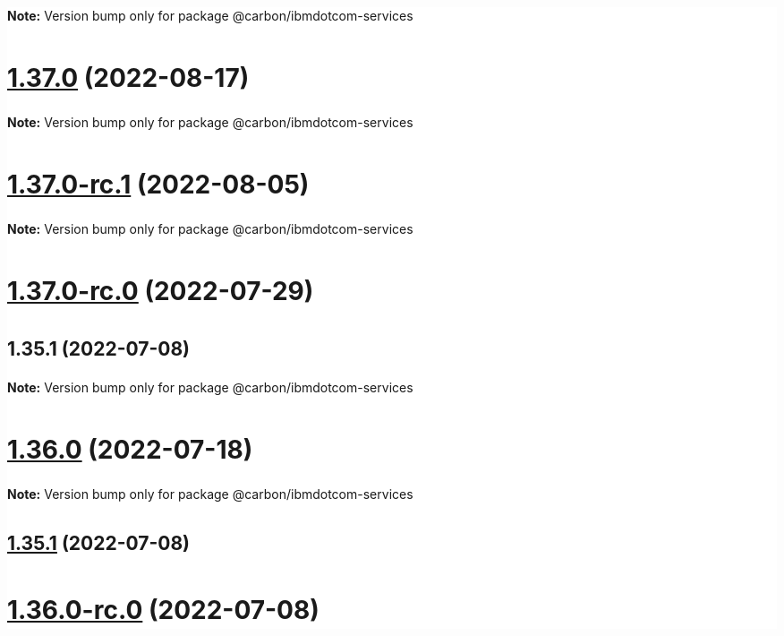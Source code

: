 **Note:** Version bump only for package @carbon/ibmdotcom-services





# [1.37.0](https://github.com/carbon-design-system/carbon-for-ibm-dotcom/compare/@carbon/ibmdotcom-services@1.37.0-rc.1...@carbon/ibmdotcom-services@1.37.0) (2022-08-17)

**Note:** Version bump only for package @carbon/ibmdotcom-services





# [1.37.0-rc.1](https://github.com/carbon-design-system/carbon-for-ibm-dotcom/compare/@carbon/ibmdotcom-services@1.37.0-rc.0...@carbon/ibmdotcom-services@1.37.0-rc.1) (2022-08-05)

**Note:** Version bump only for package @carbon/ibmdotcom-services





# [1.37.0-rc.0](https://github.com/carbon-design-system/carbon-for-ibm-dotcom/compare/@carbon/ibmdotcom-services@1.36.0...@carbon/ibmdotcom-services@1.37.0-rc.0) (2022-07-29)



## 1.35.1 (2022-07-08)

**Note:** Version bump only for package @carbon/ibmdotcom-services





# [1.36.0](https://github.com/carbon-design-system/carbon-for-ibm-dotcom/compare/@carbon/ibmdotcom-services@1.36.0-rc.0...@carbon/ibmdotcom-services@1.36.0) (2022-07-18)

**Note:** Version bump only for package @carbon/ibmdotcom-services


## [1.35.1](https://github.com/carbon-design-system/carbon-for-ibm-dotcom/compare/@carbon/ibmdotcom-services@1.35.0...@carbon/ibmdotcom-services@1.35.1) (2022-07-08)


# [1.36.0-rc.0](https://github.com/carbon-design-system/carbon-for-ibm-dotcom/compare/@carbon/ibmdotcom-services@1.35.0...@carbon/ibmdotcom-services@1.36.0-rc.0) (2022-07-08)

